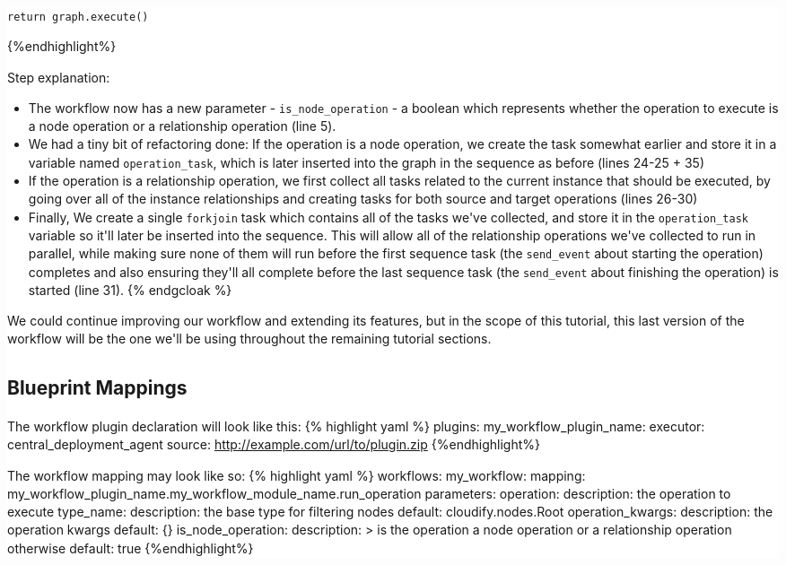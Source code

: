     return graph.execute()
{%endhighlight%}

Step explanation:

* The workflow now has a new parameter - `is_node_operation` - a boolean which represents whether the operation to execute is a node operation or a relationship operation (line 5).
* We had a tiny bit of refactoring done: If the operation is a node operation, we create the task somewhat earlier and store it in a variable named `operation_task`, which is later inserted into the graph in the sequence as before (lines 24-25 + 35)
* If the operation is a relationship operation, we first collect all tasks related to the current instance that should be executed, by going over all of the instance relationships and creating tasks for both source and target operations (lines 26-30)
* Finally, We create a single `forkjoin` task which contains all of the tasks we've collected, and store it in the `operation_task` variable so it'll later be inserted into the sequence. This will allow all of the relationship operations we've collected to run in parallel, while making sure none of them will run before the first sequence task (the `send_event` about starting the operation) completes and also ensuring they'll all complete before the last sequence task (the `send_event` about finishing the operation) is started (line 31).
{% endgcloak %}

We could continue improving our workflow and extending its features, but in the scope of this tutorial, this last version of the workflow will be the one we'll be using throughout the remaining tutorial sections.


## Blueprint Mappings
The workflow plugin declaration will look like this:
{% highlight yaml %}
plugins:
  my_workflow_plugin_name:
    executor: central_deployment_agent
    source: http://example.com/url/to/plugin.zip
{%endhighlight%}


The workflow mapping may look like so:
{% highlight yaml %}
workflows:
  my_workflow:
    mapping: my_workflow_plugin_name.my_workflow_module_name.run_operation
    parameters:
      operation:
        description: the operation to execute
      type_name:
        description: the base type for filtering nodes
        default: cloudify.nodes.Root
      operation_kwargs:
        description: the operation kwargs
        default: {}
      is_node_operation:
        description: >
          is the operation a node operation or
          a relationship operation otherwise
        default: true
{%endhighlight%}
